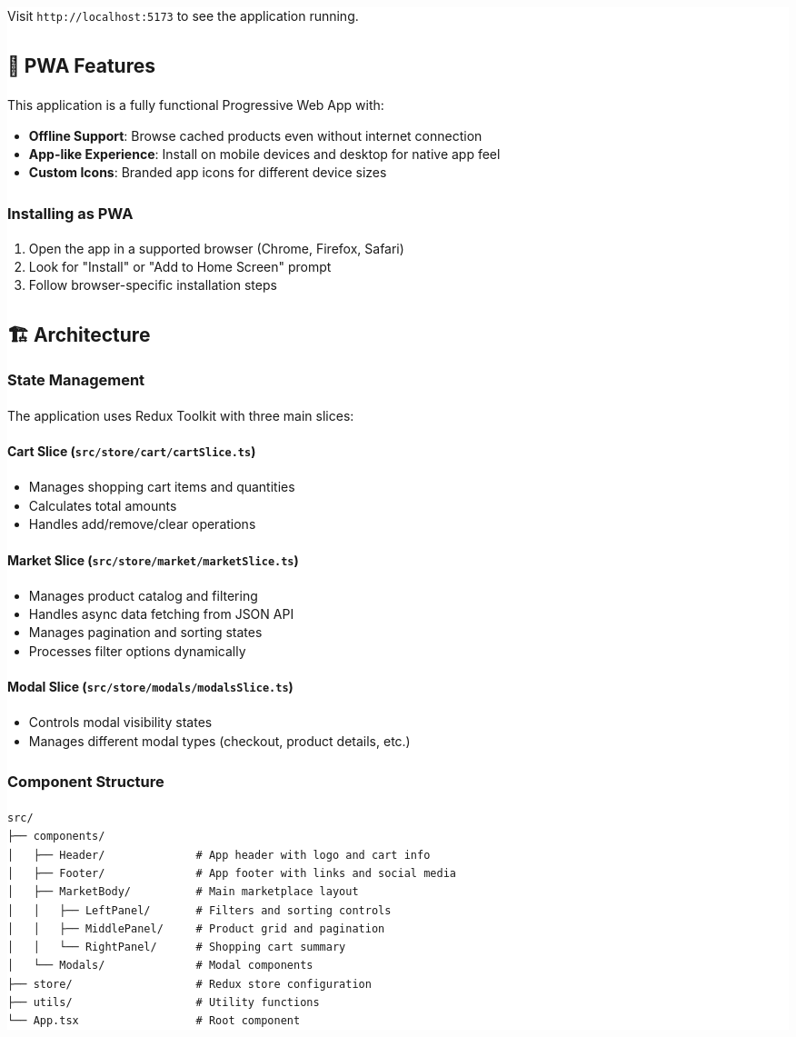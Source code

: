 Visit `http://localhost:5173` to see the application running.

## 📱 PWA Features

This application is a fully functional Progressive Web App with:

- **Offline Support**: Browse cached products even without internet connection
- **App-like Experience**: Install on mobile devices and desktop for native app feel
- **Custom Icons**: Branded app icons for different device sizes

### Installing as PWA

1. Open the app in a supported browser (Chrome, Firefox, Safari)
2. Look for "Install" or "Add to Home Screen" prompt
3. Follow browser-specific installation steps

## 🏗️ Architecture

### State Management

The application uses Redux Toolkit with three main slices:

#### Cart Slice (`src/store/cart/cartSlice.ts`)

- Manages shopping cart items and quantities
- Calculates total amounts
- Handles add/remove/clear operations

#### Market Slice (`src/store/market/marketSlice.ts`)

- Manages product catalog and filtering
- Handles async data fetching from JSON API
- Manages pagination and sorting states
- Processes filter options dynamically

#### Modal Slice (`src/store/modals/modalsSlice.ts`)

- Controls modal visibility states
- Manages different modal types (checkout, product details, etc.)

### Component Structure

```
src/
├── components/
│   ├── Header/              # App header with logo and cart info
│   ├── Footer/              # App footer with links and social media
│   ├── MarketBody/          # Main marketplace layout
│   │   ├── LeftPanel/       # Filters and sorting controls
│   │   ├── MiddlePanel/     # Product grid and pagination
│   │   └── RightPanel/      # Shopping cart summary
│   └── Modals/              # Modal components
├── store/                   # Redux store configuration
├── utils/                   # Utility functions
└── App.tsx                  # Root component
```

